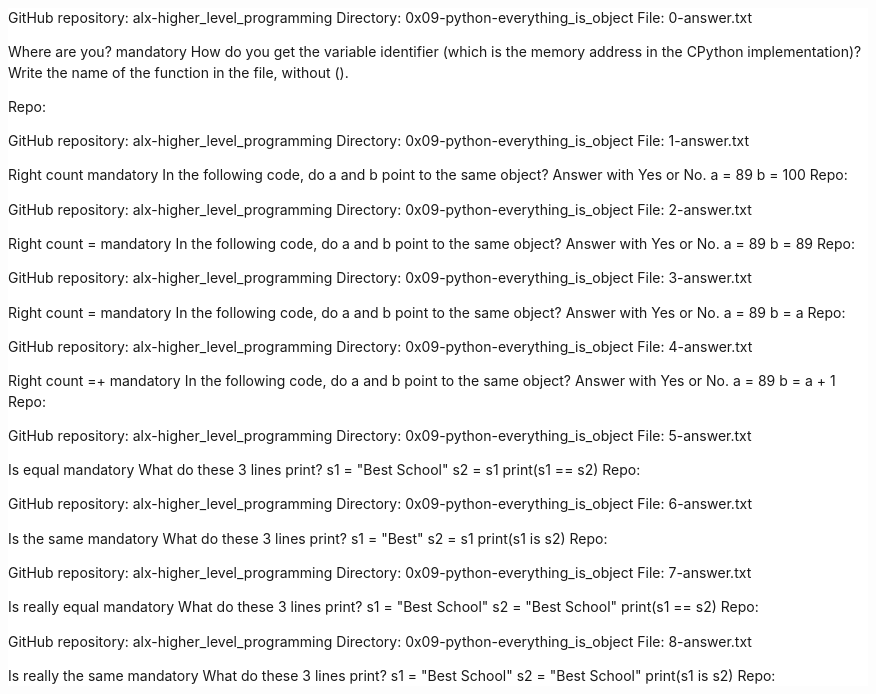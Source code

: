 GitHub repository: alx-higher_level_programming Directory: 0x09-python-everything_is_object File: 0-answer.txt

Where are you? mandatory How do you get the variable identifier (which is the memory address in the CPython implementation)?
Write the name of the function in the file, without ().

Repo:

GitHub repository: alx-higher_level_programming Directory: 0x09-python-everything_is_object File: 1-answer.txt

Right count mandatory In the following code, do a and b point to the same object? Answer with Yes or No.
a = 89 b = 100 Repo:

GitHub repository: alx-higher_level_programming Directory: 0x09-python-everything_is_object File: 2-answer.txt

Right count = mandatory In the following code, do a and b point to the same object? Answer with Yes or No.
a = 89 b = 89 Repo:

GitHub repository: alx-higher_level_programming Directory: 0x09-python-everything_is_object File: 3-answer.txt

Right count = mandatory In the following code, do a and b point to the same object? Answer with Yes or No.
a = 89 b = a Repo:

GitHub repository: alx-higher_level_programming Directory: 0x09-python-everything_is_object File: 4-answer.txt

Right count =+ mandatory In the following code, do a and b point to the same object? Answer with Yes or No.
a = 89 b = a + 1 Repo:

GitHub repository: alx-higher_level_programming Directory: 0x09-python-everything_is_object File: 5-answer.txt

Is equal mandatory What do these 3 lines print?
s1 = "Best School" s2 = s1 print(s1 == s2) Repo:

GitHub repository: alx-higher_level_programming Directory: 0x09-python-everything_is_object File: 6-answer.txt

Is the same mandatory What do these 3 lines print?
s1 = "Best" s2 = s1 print(s1 is s2) Repo:

GitHub repository: alx-higher_level_programming Directory: 0x09-python-everything_is_object File: 7-answer.txt

Is really equal mandatory What do these 3 lines print?
s1 = "Best School" s2 = "Best School" print(s1 == s2) Repo:

GitHub repository: alx-higher_level_programming Directory: 0x09-python-everything_is_object File: 8-answer.txt

Is really the same mandatory What do these 3 lines print?
s1 = "Best School" s2 = "Best School" print(s1 is s2) Repo:

